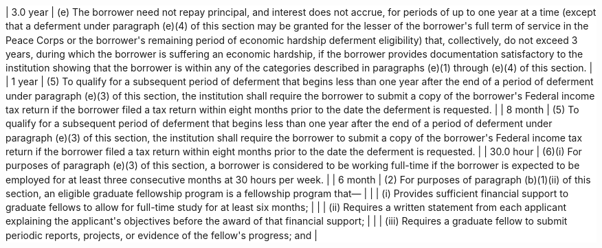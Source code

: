 | 3.0 year     | (e) The borrower need not repay principal, and interest does not accrue, for periods of up to one year at a time (except that a deferment under paragraph (e)(4) of this section may be granted for the lesser of the borrower's full term of service in the Peace Corps or the borrower's remaining period of economic hardship deferment eligibility) that, collectively, do not exceed 3 years, during which the borrower is suffering an economic hardship, if the borrower provides documentation satisfactory to the institution showing that the borrower is within any of the categories described in paragraphs (e)(1) through (e)(4) of this section.                 |
| 1 year       | (5) To qualify for a subsequent period of deferment that begins less than one year after the end of a period of deferment under paragraph (e)(3) of this section, the institution shall require the borrower to submit a copy of the borrower's Federal income tax return if the borrower filed a tax return within eight months prior to the date the deferment is requested.                                                                                                                                                                                                                                                                                                  |
| 8 month      | (5) To qualify for a subsequent period of deferment that begins less than one year after the end of a period of deferment under paragraph (e)(3) of this section, the institution shall require the borrower to submit a copy of the borrower's Federal income tax return if the borrower filed a tax return within eight months prior to the date the deferment is requested.                                                                                                                                                                                                                                                                                                  |
| 30.0 hour    | (6)(i) For purposes of paragraph (e)(3) of this section, a borrower is considered to be working full-time if the borrower is expected to be employed for at least three consecutive months at 30 hours per week.                                                                                                                                                                                                                                                                                                                                                                                                                                                                |
| 6 month      | (2) For purposes of paragraph (b)(1)(ii) of this section, an eligible graduate fellowship program is a fellowship program that&#8212;                                                                                                                                                                                                                                                                                                                                                                                                                                                                                                                                           |
|              |               (i) Provides sufficient financial support to graduate fellows to allow for full-time study for at least six months;                                                                                                                                                                                                                                                                                                                                                                                                                                                                                                                                               |
|              |               (ii) Requires a written statement from each applicant explaining the applicant's objectives before the award of that financial support;                                                                                                                                                                                                                                                                                                                                                                                                                                                                                                                           |
|              |               (iii) Requires a graduate fellow to submit periodic reports, projects, or evidence of the fellow's progress; and                                                                                                                                                                                                                                                                                                                                                                                                                                                                                                                                                  |